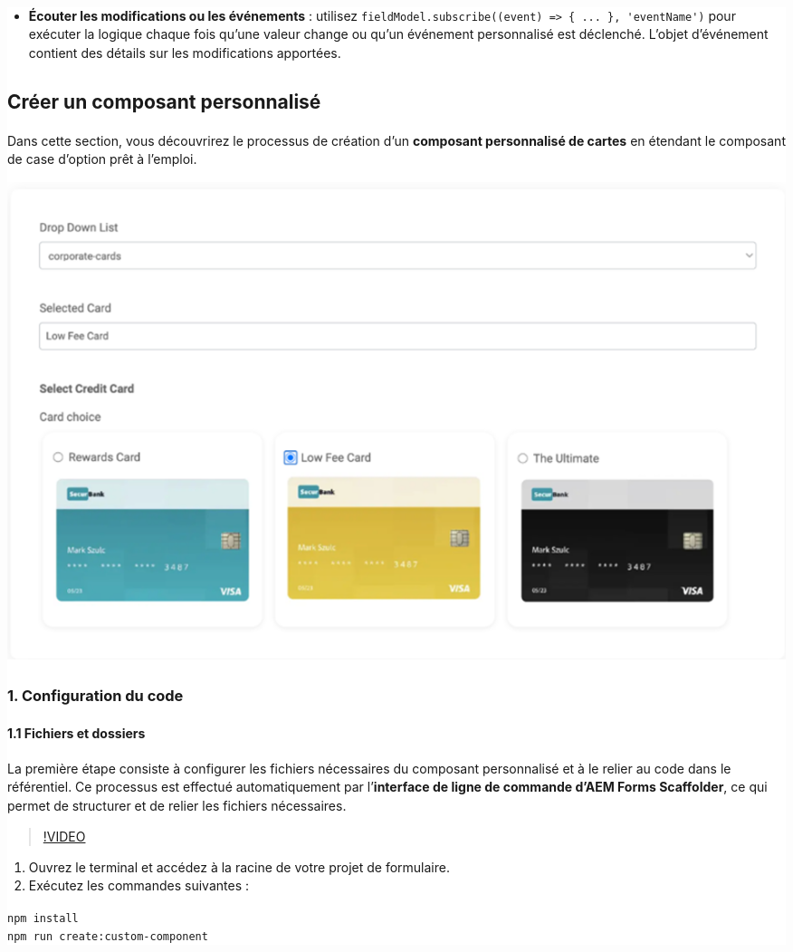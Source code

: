 - **Écouter les modifications ou les événements** : utilisez `fieldModel.subscribe((event) => { ... }, 'eventName')` pour exécuter la logique chaque fois qu’une valeur change ou qu’un événement personnalisé est déclenché. L’objet d’événement contient des détails sur les modifications apportées.

## Créer un composant personnalisé

Dans cette section, vous découvrirez le processus de création d’un **composant personnalisé de cartes** en étendant le composant de case d’option prêt à l’emploi.

![Composant personnalisé de carte](/help/edge/docs/forms/universal-editor/assets/cc-ue-card-component.png)

### &#x200B;1. Configuration du code

#### 1.1 Fichiers et dossiers

La première étape consiste à configurer les fichiers nécessaires du composant personnalisé et à le relier au code dans le référentiel. Ce processus est effectué automatiquement par l’**interface de ligne de commande d’AEM Forms Scaffolder**, ce qui permet de structurer et de relier les fichiers nécessaires.

>[!VIDEO](https://video.tv.adobe.com/v/3474752)

1. Ouvrez le terminal et accédez à la racine de votre projet de formulaire.
2. Exécutez les commandes suivantes :

```bash
npm install
npm run create:custom-component
```
